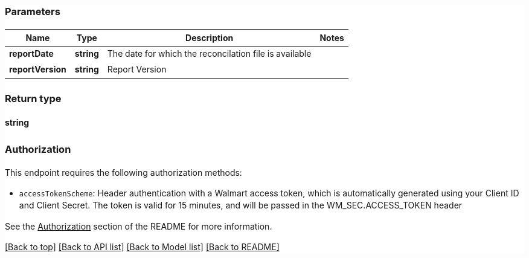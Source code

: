 ### Parameters
| Name | Type | Description  | Notes |
| ------------- | ------------- | ------------- | ------------- |
| **reportDate** | **string**| The date for which the reconcilation file is available | |
| **reportVersion** | **string**| Report Version | |


### Return type

**string**

### Authorization

This endpoint requires the following authorization methods:

* `accessTokenScheme`: Header authentication with a Walmart access token, which is automatically generated using your Client ID and Client Secret. The token is valid for 15 minutes, and will be passed in the WM_SEC.ACCESS_TOKEN header

See the [Authorization](../../../../README.md#authorization) section of the README for more information.


[[Back to top]](#) [[Back to API list]](../../../../README.md#supported-apis)
[[Back to Model list]](../../../Models/MP/US)
[[Back to README]](../../../../README.md)
